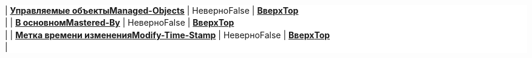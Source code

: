 | [<span data-ttu-id="2a341-553">**Управляемые объекты**</span><span class="sxs-lookup"><span data-stu-id="2a341-553">**Managed-Objects**</span></span>](a-managedobjects.md)                                 | <span data-ttu-id="2a341-554">Неверно</span><span class="sxs-lookup"><span data-stu-id="2a341-554">False</span></span>     | [<span data-ttu-id="2a341-555">**Вверх**</span><span class="sxs-lookup"><span data-stu-id="2a341-555">**Top**</span></span>](c-top.md)<br/>                   |
| [<span data-ttu-id="2a341-556">**В основном**</span><span class="sxs-lookup"><span data-stu-id="2a341-556">**Mastered-By**</span></span>](a-masteredby.md)                                         | <span data-ttu-id="2a341-557">Неверно</span><span class="sxs-lookup"><span data-stu-id="2a341-557">False</span></span>     | [<span data-ttu-id="2a341-558">**Вверх**</span><span class="sxs-lookup"><span data-stu-id="2a341-558">**Top**</span></span>](c-top.md)<br/>                   |
| [<span data-ttu-id="2a341-559">**Метка времени изменения**</span><span class="sxs-lookup"><span data-stu-id="2a341-559">**Modify-Time-Stamp**</span></span>](a-modifytimestamp.md)                              | <span data-ttu-id="2a341-560">Неверно</span><span class="sxs-lookup"><span data-stu-id="2a341-560">False</span></span>     | [<span data-ttu-id="2a341-561">**Вверх**</span><span class="sxs-lookup"><span data-stu-id="2a341-561">**Top**</span></span>](c-top.md)<br/>                   |
